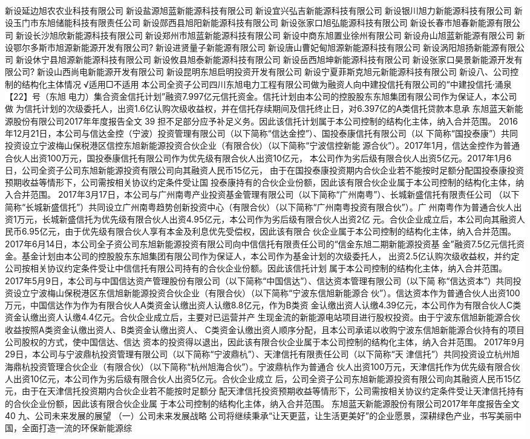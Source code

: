 新设延边旭农农业科技有限公司
新设盐源旭蓝新能源科技有限公司
新设宜兴弘吉新能源科技有限公司
新设银川旭力新能源科技有限公司
新设玉门市东旭储能科技有限责任公司
新设郧西县旭阳新能源科技有限公司
新设张家口旭弘能源科技有限公司
新设长春市旭春新能源有限公司
新设长沙旭欣新能源科技有限公司
新设郑州市旭蓝新能源科技有限公司
新设中商东旭置业徐州有限公司
新设舟山旭蓝新能源有限公司
新设鄂尔多斯市旭源新能源开发有限公司?
新设进贤量子新能源有限公司
新设唐山曹妃甸旭源新能源科技有限公司
新设涡阳旭扬新能源有限公司
新设休宁县旭源新能源科技有限公司
新设攸县旭泰新能源科技有限公司
新设岳西旭坤新能源科技有限公司
新设张家口昊景新能源开发有限公司?
新设山西尚电新能源开发有限公司
新设昆明东旭启明投资开发有限公司
新设宁夏菲斯克旭元新能源科技有限公司
新设八、公司控制的结构化主体情况
√适用□不适用
本公司全资子公司四川东旭电力工程有限公司做为融资人向中建投信托有限公司的“中建投信托·涌泉【22】号（东旭
电力）集合资金信托计划”融资7.997亿元信托资金。信托计划由本公司的控股股东东旭集团有限公司作为保证人，本公司做
为信托计划的次级委托人，出资1.6亿认购次级收益权，并在信托存续期间及信托终止日，对6.397亿的A类信托贷款本息承
东旭蓝天新能源股份有限公司2017年年度报告全文
39
担不足部分应予补足义务。因此该信托计划属于本公司控制的结构化主体，纳入合并范围。
2016年12月21日，本公司与信达金控（宁波）投资管理有限公司（以下简称“信达金控”）、国投泰康信托有限公司（以
下简称“国投泰康”）共同投资设立宁波梅山保税港区信控东旭新能源投资合伙企业（有限合伙）（以下简称“宁波信控新能
源合伙”）。2017年1月，信达金控作为普通合伙人出资100万元，国投泰康信托有限公司作为优先级有限合伙人出资10亿元，
本公司作为劣后级有限合伙人出资5亿元。2017年1月6日，公司全资子公司东旭新能源投资有限公司向其融资人民币15亿元，
由于在国投泰康投资期内合伙企业若不能按时足额分配国投泰康投资预期收益等情形下，公司需按相关协议约定条件受让国
投泰康持有的合伙企业份额，因此该有限合伙企业属于本公司控制的结构化主体，纳入合并范围。
2017年3月17日，本公司与广州南粤产业投资基金管理有限公司（以下简称“广州南粤”）、长城新盛信托有限责任公司
（以下简称“长城新盛信托”）共同设立广州南粤趋势创新投资中心（有限合伙）（以下简称“广州南粤投资有限合伙”）。广
州南粤作为普通合伙人出资1万元，长城新盛信托为优先级有限合伙人出资4.95亿元，本公司作为劣后级有限合伙人出资2亿
元。合伙企业成立后，本公司向其融资人民币6.95亿元，由于优先级有限合伙人享有本金及利息优先受偿权，因此该有限合
伙企业属于本公司控制的结构化主体，纳入合并范围。
2017年6月14日，本公司全子资公司东旭新能源投资有限公司向中信信托有限责任公司的“信金东旭二期新能源投资基
金”融资7.5亿元信托资金。基金计划由本公司的控股股东东旭集团有限公司作为保证人，本公司作为基金计划的次级委托人，
出资2.5亿认购次级收益权，并约定公司按相关协议约定条件受让中信信托有限公司持有的合伙企业份额。因此该信托计划
属于本公司控制的结构化主体，纳入合并范围。
2017年5月9日，本公司与中国信达资产管理股份有限公司（以下简称“中国信达”）、信达资本管理有限公司（以下简
称“信达资本”）共同投资设立宁波梅山保税港区东信旭新能源投资合伙企业（有限合伙）（以下简称“宁波东信旭新能源合
伙”）。信达资本作为普通合伙人出资100万元，中国信达作为作为有限合伙人A类资金认缴出资人认缴8.8亿元，作为B类资
金认缴出资人认缴4.39亿元，本公司作为有限合伙人C类资金认缴出资人认缴4.4亿元。合伙企业成立后，主要对已运营并产
生现金流的新能源电站项目进行股权投资。由于宁波东信旭新能源合伙收益按照A类资金认缴出资人、B类资金认缴出资人、
C类资金认缴出资人顺序分配，且本公司承诺以收购宁波东信旭新能源合伙持有的项目公司股权的方式，使中国信达、信达
资本的投资得以退出，因此该有限合伙企业属于本公司控制的结构化主体，纳入合并范围。
2017年9月29日，本公司与宁波鼎杭投资管理有限公司（以下简称“宁波鼎杭”）、天津信托有限责任公司（以下简称“天
津信托”）共同投资设立杭州旭海鼎杭投资管理合伙企业（有限合伙）（以下简称“杭州旭海合伙”）。宁波鼎杭作为普通合
伙人出资100万元，天津信托作为优先级有限合伙人出资10亿元，本公司作为劣后级有限合伙人出资5亿元。合伙企业成立
后，公司全资子公司东旭新能源投资有限公司向其融资人民币15亿元，由于在天津信托投资期内合伙企业若不能按时足额分
配天津信托投资预期收益等情形下，公司需按相关协议约定条件受让天津信托持有的合伙企业份额，因此该有限合伙企业属
于本公司控制的结构化主体，纳入合并范围。
东旭蓝天新能源股份有限公司2017年年度报告全文
40
九、公司未来发展的展望
（一）公司未来发展战略
公司将继续秉承“让天更蓝，让生活更美好”的企业愿景，深耕绿色产业，书写美丽中国，全面打造一流的环保新能源综
